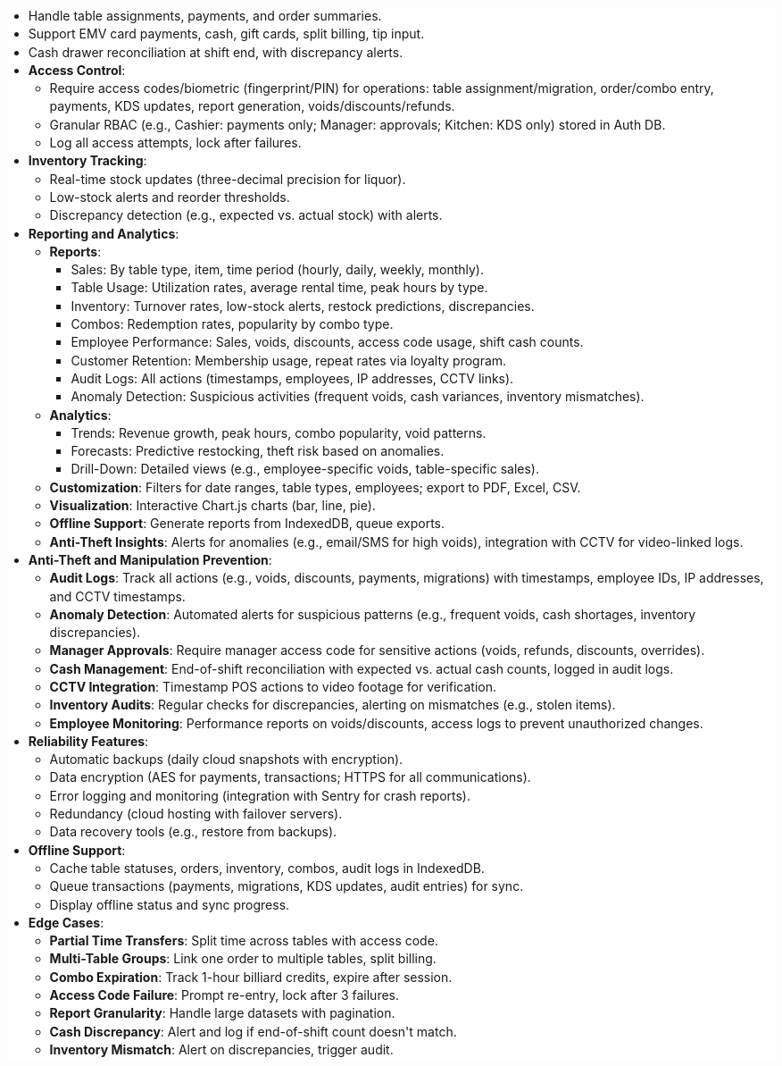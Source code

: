   - Handle table assignments, payments, and order summaries.
  - Support EMV card payments, cash, gift cards, split billing, tip input.
  - Cash drawer reconciliation at shift end, with discrepancy alerts.
- **Access Control**:
  - Require access codes/biometric (fingerprint/PIN) for operations: table assignment/migration, order/combo entry, payments, KDS updates, report generation, voids/discounts/refunds.
  - Granular RBAC (e.g., Cashier: payments only; Manager: approvals; Kitchen: KDS only) stored in Auth DB.
  - Log all access attempts, lock after failures.
- **Inventory Tracking**:
  - Real-time stock updates (three-decimal precision for liquor).
  - Low-stock alerts and reorder thresholds.
  - Discrepancy detection (e.g., expected vs. actual stock) with alerts.
- **Reporting and Analytics**:
  - **Reports**:
    - Sales: By table type, item, time period (hourly, daily, weekly, monthly).
    - Table Usage: Utilization rates, average rental time, peak hours by type.
    - Inventory: Turnover rates, low-stock alerts, restock predictions, discrepancies.
    - Combos: Redemption rates, popularity by combo type.
    - Employee Performance: Sales, voids, discounts, access code usage, shift cash counts.
    - Customer Retention: Membership usage, repeat rates via loyalty program.
    - Audit Logs: All actions (timestamps, employees, IP addresses, CCTV links).
    - Anomaly Detection: Suspicious activities (frequent voids, cash variances, inventory mismatches).
  - **Analytics**:
    - Trends: Revenue growth, peak hours, combo popularity, void patterns.
    - Forecasts: Predictive restocking, theft risk based on anomalies.
    - Drill-Down: Detailed views (e.g., employee-specific voids, table-specific sales).
  - **Customization**: Filters for date ranges, table types, employees; export to PDF, Excel, CSV.
  - **Visualization**: Interactive Chart.js charts (bar, line, pie).
  - **Offline Support**: Generate reports from IndexedDB, queue exports.
  - **Anti-Theft Insights**: Alerts for anomalies (e.g., email/SMS for high voids), integration with CCTV for video-linked logs.
- **Anti-Theft and Manipulation Prevention**:
  - **Audit Logs**: Track all actions (e.g., voids, discounts, payments, migrations) with timestamps, employee IDs, IP addresses, and CCTV timestamps.
  - **Anomaly Detection**: Automated alerts for suspicious patterns (e.g., frequent voids, cash shortages, inventory discrepancies).
  - **Manager Approvals**: Require manager access code for sensitive actions (voids, refunds, discounts, overrides).
  - **Cash Management**: End-of-shift reconciliation with expected vs. actual cash counts, logged in audit logs.
  - **CCTV Integration**: Timestamp POS actions to video footage for verification.
  - **Inventory Audits**: Regular checks for discrepancies, alerting on mismatches (e.g., stolen items).
  - **Employee Monitoring**: Performance reports on voids/discounts, access logs to prevent unauthorized changes.
- **Reliability Features**:
  - Automatic backups (daily cloud snapshots with encryption).
  - Data encryption (AES for payments, transactions; HTTPS for all communications).
  - Error logging and monitoring (integration with Sentry for crash reports).
  - Redundancy (cloud hosting with failover servers).
  - Data recovery tools (e.g., restore from backups).
- **Offline Support**:
  - Cache table statuses, orders, inventory, combos, audit logs in IndexedDB.
  - Queue transactions (payments, migrations, KDS updates, audit entries) for sync.
  - Display offline status and sync progress.
- **Edge Cases**:
  - **Partial Time Transfers**: Split time across tables with access code.
  - **Multi-Table Groups**: Link one order to multiple tables, split billing.
  - **Combo Expiration**: Track 1-hour billiard credits, expire after session.
  - **Access Code Failure**: Prompt re-entry, lock after 3 failures.
  - **Report Granularity**: Handle large datasets with pagination.
  - **Cash Discrepancy**: Alert and log if end-of-shift count doesn't match.
  - **Inventory Mismatch**: Alert on discrepancies, trigger audit.